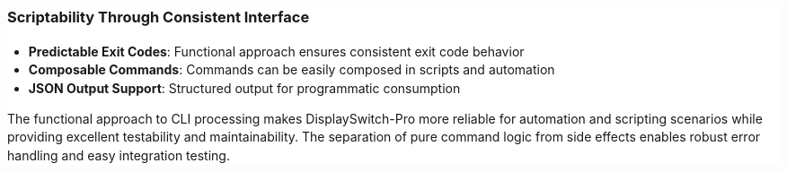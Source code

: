 ### Scriptability Through Consistent Interface
- **Predictable Exit Codes**: Functional approach ensures consistent exit code behavior
- **Composable Commands**: Commands can be easily composed in scripts and automation
- **JSON Output Support**: Structured output for programmatic consumption

The functional approach to CLI processing makes DisplaySwitch-Pro more reliable for automation and scripting scenarios while providing excellent testability and maintainability. The separation of pure command logic from side effects enables robust error handling and easy integration testing.